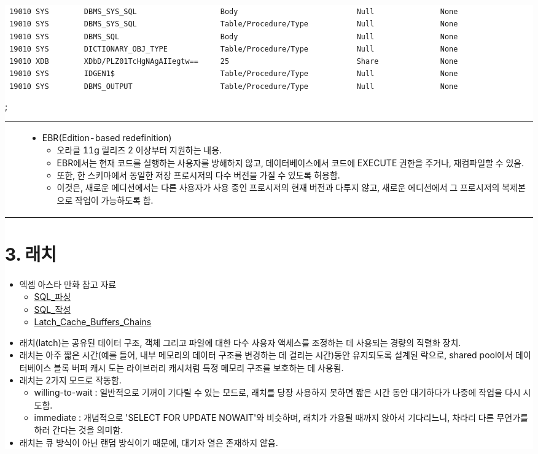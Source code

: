      19010 SYS        DBMS_SYS_SQL                   Body                           Null               None         
     19010 SYS        DBMS_SYS_SQL                   Table/Procedure/Type           Null               None         
     19010 SYS        DBMS_SQL                       Body                           Null               None         
     19010 SYS        DICTIONARY_OBJ_TYPE            Table/Procedure/Type           Null               None         
     19010 XDB        XDbD/PLZ01TcHgNAgAIIegtw==     25                             Share              None         
     19010 SYS        IDGEN1$                        Table/Procedure/Type           Null               None         
     19010 SYS        DBMS_OUTPUT                    Table/Procedure/Type           Null               None         
;
</pre>
</div></div>

<div class="panelMacro"><table class="tipMacro"><colgroup><col width="24"><col></colgroup><tbody><tr><td valign="top"><img src="/images/icons/emoticons/check.gif" width="16" height="16" align="absmiddle" alt="" border="0"></td><td><ul>
	<li>EBR(Edition-based redefinition)
	<ul>
		<li>오라클 11g 릴리즈 2 이상부터 지원하는 내용.</li>
		<li>EBR에서는 현재 코드를 실행하는 사용자를 방해하지 않고, 데이터베이스에서 코드에 EXECUTE 권한을 주거나, 재컴파일할 수 있음.</li>
		<li>또한, 한 스키마에서 동일한 저장 프로시저의 다수 버전을 가질 수 있도록 허용함.</li>
		<li>이것은, 새로운 에디션에서는 다른 사용자가 사용 중인 프로시저의 현재 버전과 다투지 않고, 새로운 에디션에서 그 프로시저의 복제본으로 작업이 가능하도록 함.</li>
	</ul>
	</li>
</ul>
</td></tr></tbody></table></div>






<h1><a name="%EB%9D%BD%ED%83%80%EC%9E%85-3.%EB%9E%98%EC%B9%98"></a>3. 래치</h1>

<ul>
	<li>엑셈 아스타 만화 참고 자료
	<ul>
		<li><a href="http://wiki.ex-em.com/index.php/Aster%27s_Oracle_Event_Tour#.5B.EC.A0.9C2.ED.9A.8C.5D_SQL.EC.9D.98_.ED.8C.8C.EC.8B.B1" rel="nofollow">SQL_파싱</a></li>
		<li><a href="http://wiki.ex-em.com/index.php/Aster%27s_Oracle_Event_Tour#.5B.EC.A0.9C3.ED.9A.8C.5D_SQL.EC.9D.98_.EC.9E.91.EC.84.B1" rel="nofollow">SQL_작성</a></li>
		<li><a href="http://wiki.ex-em.com/index.php/Aster%27s_Oracle_Event_Tour#.5B.EC.A0.9C5.ED.9A.8C.5D_Latch:_Cache_Buffers_Chains" rel="nofollow">Latch_Cache_Buffers_Chains</a></li>
	</ul>
	</li>
</ul>



<ul>
	<li>래치(latch)는 공유된 데이터 구조, 객체 그리고 파일에 대한 다수 사용자 액세스를 조정하는 데 사용되는 경량의 직렬화 장치.</li>
	<li>래치는 아주 짧은 시간(예를 들어, 내부 메모리의 데이터 구조를 변경하는 데 걸리는 시간)동안 유지되도록 설계된 락으로, shared pool에서 데이터베이스 블록 버퍼 캐시 도는 라이브러리 캐시처럼 특정 메모리 구조를 보호하는 데 사용됨.</li>
	<li>래치는 2가지 모드로 작동함.
	<ul>
		<li>willing-to-wait : 일반적으로 기꺼이 기다릴 수 있는 모드로, 래치를 당장 사용하지 못하면 짧은 시간 동안 대기하다가 나중에 작업을 다시 시도함.</li>
		<li>immediate : 개념적으로 'SELECT FOR UPDATE NOWAIT'와 비슷하며, 래치가 가용될 때까지 앉아서 기다리느니, 차라리 다른 무언가를 하러 간다는 것을 의미함.</li>
	</ul>
	</li>
	<li>래치는 큐 방식이 아닌 랜덤 방식이기 때문에, 대기자 열은 존재하지 않음.</li>
</ul>

